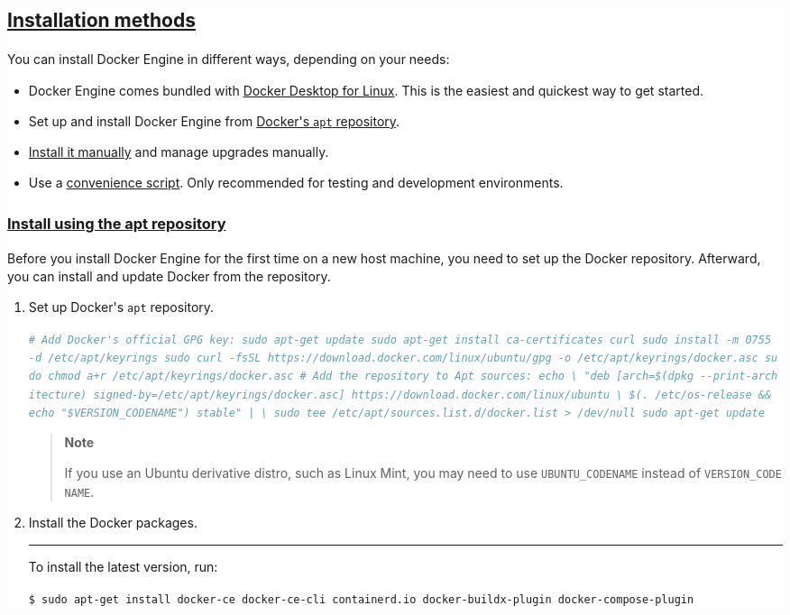 ## [Installation methods](https://docs.docker.com/engine/install/ubuntu/#installation-methods)

You can install Docker Engine in different ways, depending on your needs:

-   Docker Engine comes bundled with [Docker Desktop for Linux](https://docs.docker.com/desktop/install/linux-install/). This is the easiest and quickest way to get started.
    
-   Set up and install Docker Engine from [Docker's `apt` repository](https://docs.docker.com/engine/install/ubuntu/#install-using-the-repository).
    
-   [Install it manually](https://docs.docker.com/engine/install/ubuntu/#install-from-a-package) and manage upgrades manually.
    
-   Use a [convenience script](https://docs.docker.com/engine/install/ubuntu/#install-using-the-convenience-script). Only recommended for testing and development environments.
    

### [Install using the apt repository](https://docs.docker.com/engine/install/ubuntu/#install-using-the-repository)

Before you install Docker Engine for the first time on a new host machine, you need to set up the Docker repository. Afterward, you can install and update Docker from the repository.

1.  Set up Docker's `apt` repository.
    
    ```bash
    # Add Docker's official GPG key: sudo apt-get update sudo apt-get install ca-certificates curl sudo install -m 0755 -d /etc/apt/keyrings sudo curl -fsSL https://download.docker.com/linux/ubuntu/gpg -o /etc/apt/keyrings/docker.asc sudo chmod a+r /etc/apt/keyrings/docker.asc # Add the repository to Apt sources: echo \ "deb [arch=$(dpkg --print-architecture) signed-by=/etc/apt/keyrings/docker.asc] https://download.docker.com/linux/ubuntu \ $(. /etc/os-release && echo "$VERSION_CODENAME") stable" | \ sudo tee /etc/apt/sources.list.d/docker.list > /dev/null sudo apt-get update
    ```
    
    > **Note**
    > 
    > If you use an Ubuntu derivative distro, such as Linux Mint, you may need to use `UBUNTU_CODENAME` instead of `VERSION_CODENAME`.
    
2.  Install the Docker packages.
    
    ___
    
    To install the latest version, run:
    
    ```console
    $ sudo apt-get install docker-ce docker-ce-cli containerd.io docker-buildx-plugin docker-compose-plugin
    ```
    